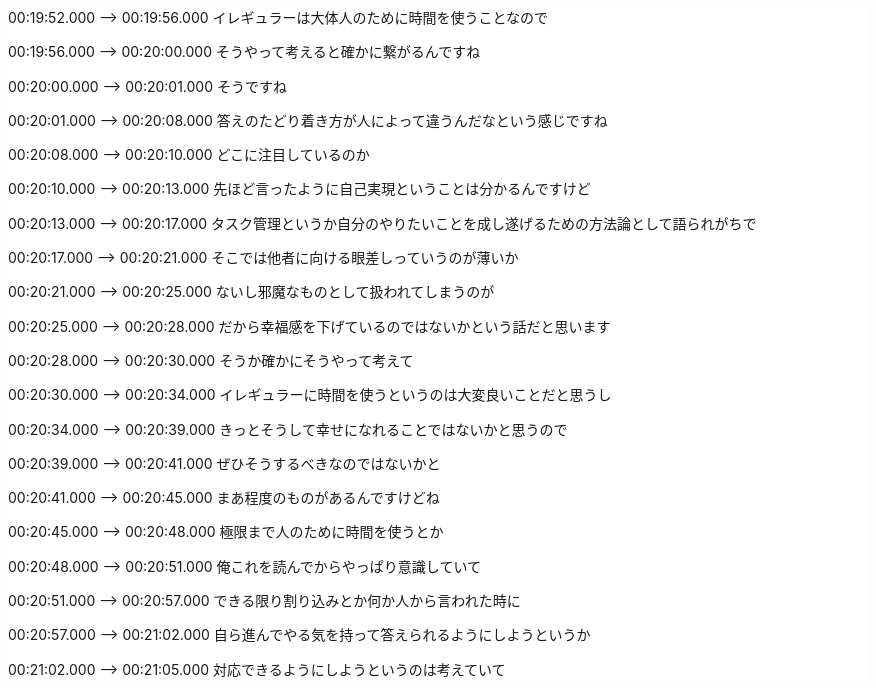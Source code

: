 00:19:52.000 --> 00:19:56.000
イレギュラーは大体人のために時間を使うことなので

00:19:56.000 --> 00:20:00.000
そうやって考えると確かに繋がるんですね

00:20:00.000 --> 00:20:01.000
そうですね

00:20:01.000 --> 00:20:08.000
答えのたどり着き方が人によって違うんだなという感じですね

00:20:08.000 --> 00:20:10.000
どこに注目しているのか

00:20:10.000 --> 00:20:13.000
先ほど言ったように自己実現ということは分かるんですけど

00:20:13.000 --> 00:20:17.000
タスク管理というか自分のやりたいことを成し遂げるための方法論として語られがちで

00:20:17.000 --> 00:20:21.000
そこでは他者に向ける眼差しっていうのが薄いか

00:20:21.000 --> 00:20:25.000
ないし邪魔なものとして扱われてしまうのが

00:20:25.000 --> 00:20:28.000
だから幸福感を下げているのではないかという話だと思います

00:20:28.000 --> 00:20:30.000
そうか確かにそうやって考えて

00:20:30.000 --> 00:20:34.000
イレギュラーに時間を使うというのは大変良いことだと思うし

00:20:34.000 --> 00:20:39.000
きっとそうして幸せになれることではないかと思うので

00:20:39.000 --> 00:20:41.000
ぜひそうするべきなのではないかと

00:20:41.000 --> 00:20:45.000
まあ程度のものがあるんですけどね

00:20:45.000 --> 00:20:48.000
極限まで人のために時間を使うとか

00:20:48.000 --> 00:20:51.000
俺これを読んでからやっぱり意識していて

00:20:51.000 --> 00:20:57.000
できる限り割り込みとか何か人から言われた時に

00:20:57.000 --> 00:21:02.000
自ら進んでやる気を持って答えられるようにしようというか

00:21:02.000 --> 00:21:05.000
対応できるようにしようというのは考えていて
